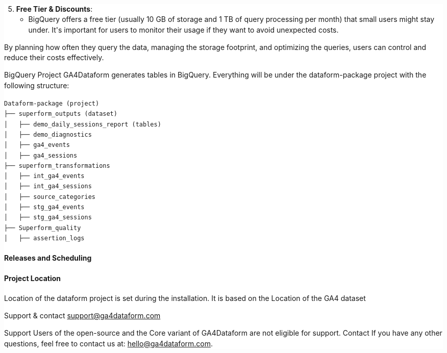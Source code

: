 5. **Free Tier & Discounts**:
   - BigQuery offers a free tier (usually 10 GB of storage and 1 TB of query processing per month) that small users might stay under. It's important for users to monitor their usage if they want to avoid unexpected costs.

By planning how often they query the data, managing the storage footprint, and optimizing the queries, users can control and reduce their costs effectively.


BigQuery Project
GA4Dataform generates tables in BigQuery. Everything will be under the dataform-package project with the following structure: 

```
Dataform-package (project)
├── superform_outputs (dataset)
│   ├── demo_daily_sessions_report (tables)
│   ├── demo_diagnostics
│   ├── ga4_events
│   ├── ga4_sessions
├── superform_transformations
│   ├── int_ga4_events
│   ├── int_ga4_sessions
│   ├── source_categories
│   ├── stg_ga4_events
│   ├── stg_ga4_sessions
├── Superform_quality
│   ├── assertion_logs
```


#### Releases and Scheduling


#### Project Location
Location of the dataform project is set during the installation. It is based on the Location of the GA4 dataset


Support & contact
support@ga4dataform.com

Support
Users of the open-source and the Core variant of GA4Dataform are not eligible for support.
Contact
If you have any other questions, feel free to contact us at: hello@ga4dataform.com.
